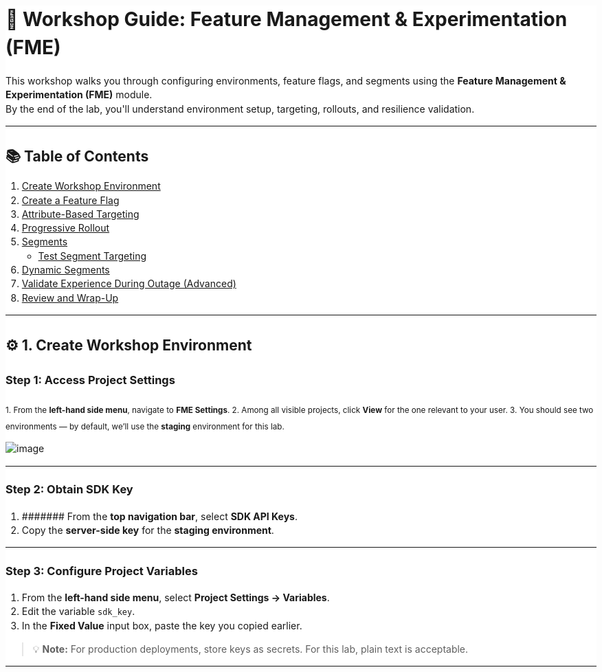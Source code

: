 # 🧩 Workshop Guide: Feature Management & Experimentation (FME)

This workshop walks you through configuring environments, feature flags, and segments using the **Feature Management & Experimentation (FME)** module.  
By the end of the lab, you'll understand environment setup, targeting, rollouts, and resilience validation.

---

## 📚 Table of Contents

1. [Create Workshop Environment](#️-1-create-workshop-environment)
2. [Create a Feature Flag](#-2-create-a-feature-flag)
3. [Attribute-Based Targeting](#-3-attribute-based-targeting)
4. [Progressive Rollout](#-4-progressive-rollout)
5. [Segments](#-5-segments)
   - [Test Segment Targeting](#step-2-test-segment-targeting)
6. [Dynamic Segments](#-6-dynamic-segments)
7. [Validate Experience During Outage (Advanced)](#-7-validate-experience-during-outage-advanced)
8. [Review and Wrap-Up](#-8-review-and-wrap-up)

---

## ⚙️ 1. Create Workshop Environment

### Step 1: Access Project Settings
<sub> 1.  From the **left-hand side menu**, navigate to **FME Settings**. </sub>
<sub> 2. Among all visible projects, click **View** for the one relevant to your user.  </sub>
<sub> 3. You should see two environments — by default, we’ll use the **staging** environment for this lab.</sub>

<img width="783" height="191" alt="image" src="https://github.com/user-attachments/assets/097c1f2b-6815-41e0-ab39-28bc0851057d" />

---

### Step 2: Obtain SDK Key
1. ####### From the **top navigation bar**, select **SDK API Keys**.
2. Copy the **server-side key** for the **staging environment**.

---

### Step 3: Configure Project Variables
1. From the **left-hand side menu**, select **Project Settings → Variables**.  
2. Edit the variable `sdk_key`.  
3. In the **Fixed Value** input box, paste the key you copied earlier.  

> 💡 **Note:** For production deployments, store keys as secrets. For this lab, plain text is acceptable.

---